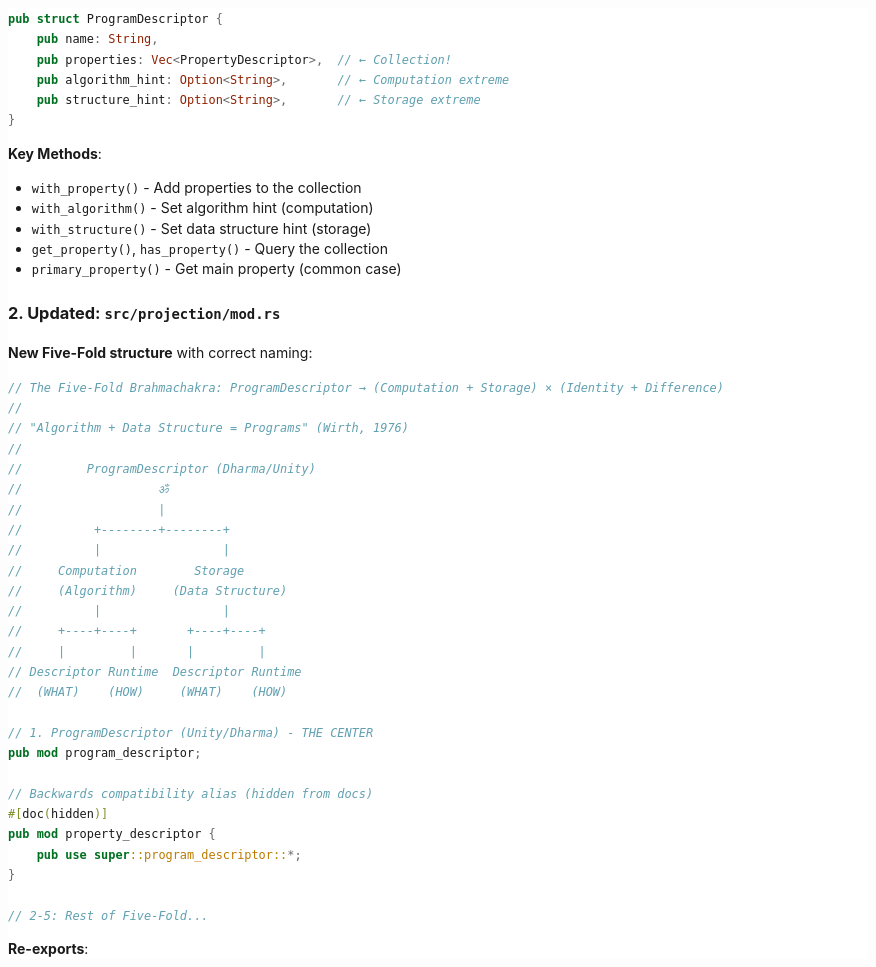 ```rust
pub struct ProgramDescriptor {
    pub name: String,
    pub properties: Vec<PropertyDescriptor>,  // ← Collection!
    pub algorithm_hint: Option<String>,       // ← Computation extreme
    pub structure_hint: Option<String>,       // ← Storage extreme
}
```

**Key Methods**:

- `with_property()` - Add properties to the collection
- `with_algorithm()` - Set algorithm hint (computation)
- `with_structure()` - Set data structure hint (storage)
- `get_property()`, `has_property()` - Query the collection
- `primary_property()` - Get main property (common case)

### 2. Updated: `src/projection/mod.rs`

**New Five-Fold structure** with correct naming:

```rust
// The Five-Fold Brahmachakra: ProgramDescriptor → (Computation + Storage) × (Identity + Difference)
//
// "Algorithm + Data Structure = Programs" (Wirth, 1976)
//
//         ProgramDescriptor (Dharma/Unity)
//                   ॐ
//                   |
//          +--------+--------+
//          |                 |
//     Computation        Storage
//     (Algorithm)     (Data Structure)
//          |                 |
//     +----+----+       +----+----+
//     |         |       |         |
// Descriptor Runtime  Descriptor Runtime
//  (WHAT)    (HOW)     (WHAT)    (HOW)

// 1. ProgramDescriptor (Unity/Dharma) - THE CENTER
pub mod program_descriptor;

// Backwards compatibility alias (hidden from docs)
#[doc(hidden)]
pub mod property_descriptor {
    pub use super::program_descriptor::*;
}

// 2-5: Rest of Five-Fold...
```

**Re-exports**:

